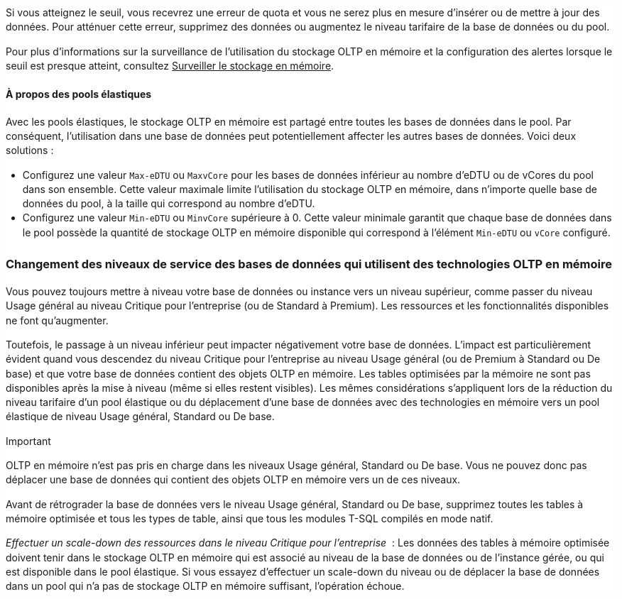 Si vous atteignez le seuil, vous recevrez une erreur de quota et vous ne serez plus en mesure d’insérer ou de mettre à jour des données. Pour atténuer cette erreur, supprimez des données ou augmentez le niveau tarifaire de la base de données ou du pool.

Pour plus d’informations sur la surveillance de l’utilisation du stockage OLTP en mémoire et la configuration des alertes lorsque le seuil est presque atteint, consultez [Surveiller le stockage en mémoire](in-memory-oltp-monitor-space.md).

#### <a name="about-elastic-pools"></a>À propos des pools élastiques

Avec les pools élastiques, le stockage OLTP en mémoire est partagé entre toutes les bases de données dans le pool. Par conséquent, l’utilisation dans une base de données peut potentiellement affecter les autres bases de données. Voici deux solutions :

- Configurez une valeur `Max-eDTU` ou `MaxvCore` pour les bases de données inférieur au nombre d’eDTU ou de vCores du pool dans son ensemble. Cette valeur maximale limite l’utilisation du stockage OLTP en mémoire, dans n’importe quelle base de données du pool, à la taille qui correspond au nombre d’eDTU.
- Configurez une valeur `Min-eDTU` ou `MinvCore` supérieure à 0. Cette valeur minimale garantit que chaque base de données dans le pool possède la quantité de stockage OLTP en mémoire disponible qui correspond à l’élément `Min-eDTU` ou `vCore` configuré.

### <a name="changing-service-tiers-of-databases-that-use-in-memory-oltp-technologies"></a>Changement des niveaux de service des bases de données qui utilisent des technologies OLTP en mémoire

Vous pouvez toujours mettre à niveau votre base de données ou instance vers un niveau supérieur, comme passer du niveau Usage général au niveau Critique pour l’entreprise (ou de Standard à Premium). Les ressources et les fonctionnalités disponibles ne font qu’augmenter.

Toutefois, le passage à un niveau inférieur peut impacter négativement votre base de données. L’impact est particulièrement évident quand vous descendez du niveau Critique pour l’entreprise au niveau Usage général (ou de Premium à Standard ou De base) et que votre base de données contient des objets OLTP en mémoire. Les tables optimisées par la mémoire ne sont pas disponibles après la mise à niveau (même si elles restent visibles). Les mêmes considérations s’appliquent lors de la réduction du niveau tarifaire d’un pool élastique ou du déplacement d’une base de données avec des technologies en mémoire vers un pool élastique de niveau Usage général, Standard ou De base.

> [!Important]
> OLTP en mémoire n’est pas pris en charge dans les niveaux Usage général, Standard ou De base. Vous ne pouvez donc pas déplacer une base de données qui contient des objets OLTP en mémoire vers un de ces niveaux.

Avant de rétrograder la base de données vers le niveau Usage général, Standard ou De base, supprimez toutes les tables à mémoire optimisée et tous les types de table, ainsi que tous les modules T-SQL compilés en mode natif.

*Effectuer un scale-down des ressources dans le niveau Critique pour l’entreprise*  : Les données des tables à mémoire optimisée doivent tenir dans le stockage OLTP en mémoire qui est associé au niveau de la base de données ou de l’instance gérée, ou qui est disponible dans le pool élastique. Si vous essayez d’effectuer un scale-down du niveau ou de déplacer la base de données dans un pool qui n’a pas de stockage OLTP en mémoire suffisant, l’opération échoue.
